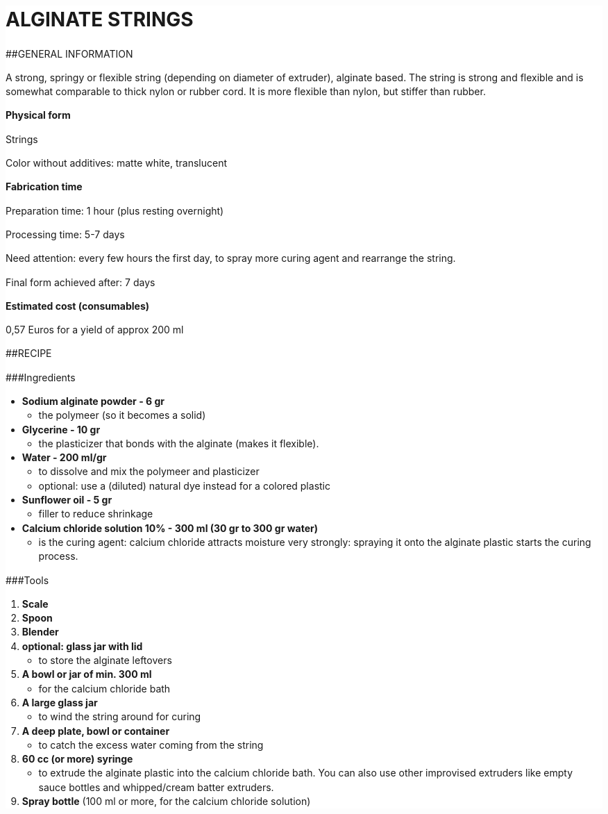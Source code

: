 # ALGINATE STRINGS

<iframe width="560" height="315" src="https://www.youtube.com/embed/UpHpZEnu4-M" frameborder="0" allow="accelerometer; autoplay; encrypted-media; gyroscope; picture-in-picture" allowfullscreen></iframe>

##GENERAL INFORMATION

A strong, springy or flexible string (depending on diameter of extruder), alginate based. The string is strong and flexible and is somewhat comparable to thick nylon or rubber cord. It is more flexible than nylon, but stiffer than rubber. 

**Physical form**

Strings

Color without additives: matte white, translucent

**Fabrication time**

Preparation time: 1 hour (plus resting overnight)

Processing time: 5-7 days

Need attention: every few hours the first day, to spray more curing agent and rearrange the string.

Final form achieved after: 7 days

**Estimated cost (consumables)**

0,57 Euros for a yield of approx 200 ml

##RECIPE

###Ingredients

* **Sodium alginate powder - 6 gr**
	* the polymeer (so it becomes a solid)
* **Glycerine - 10 gr**
	* the plasticizer that bonds with the alginate (makes it flexible). 
* **Water - 200 ml/gr**
	* to dissolve and mix the polymeer and plasticizer
	* optional: use a (diluted) natural dye instead for a colored plastic
* **Sunflower oil - 5 gr**
	* filler to reduce shrinkage
* **Calcium chloride solution 10% - 300 ml (30 gr to 300 gr water)**
    * is the curing agent: calcium chloride attracts moisture very strongly: spraying it onto the alginate plastic starts the curing process. 

###Tools

1. **Scale**
1. **Spoon** 
1. **Blender** 
2. **optional: glass jar with lid**
	* to store the alginate leftovers
1. **A bowl or jar of min. 300 ml** 
    * for the calcium chloride bath
1. **A large glass jar** 
    * to wind the string around for curing
1. **A deep plate, bowl or container**
	* to catch the excess water coming from the string
1. **60 cc (or more) syringe** 
	* to extrude the alginate plastic into the calcium chloride bath. You can also use other improvised extruders like empty sauce bottles and whipped/cream batter extruders.
1. **Spray bottle** (100 ml or more, for the calcium chloride solution)
